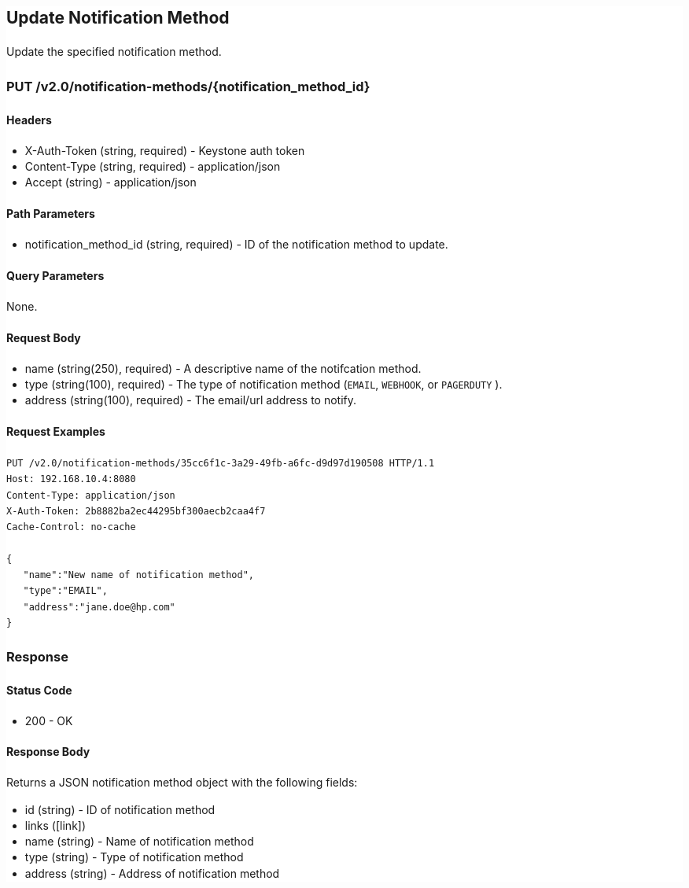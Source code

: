 ## Update Notification Method
Update the specified notification method.

### PUT /v2.0/notification-methods/{notification_method_id}

#### Headers
* X-Auth-Token (string, required) - Keystone auth token
* Content-Type (string, required) - application/json
* Accept (string) - application/json

#### Path Parameters
* notification_method_id (string, required) - ID of the notification method to update.

#### Query Parameters
None.

#### Request Body
* name (string(250), required) - A descriptive name of the notifcation method.
* type (string(100), required) - The type of notification method (`EMAIL`, `WEBHOOK`, or `PAGERDUTY` ).
* address (string(100), required) - The email/url address to notify.

#### Request Examples
````
PUT /v2.0/notification-methods/35cc6f1c-3a29-49fb-a6fc-d9d97d190508 HTTP/1.1
Host: 192.168.10.4:8080
Content-Type: application/json
X-Auth-Token: 2b8882ba2ec44295bf300aecb2caa4f7
Cache-Control: no-cache

{  
   "name":"New name of notification method",
   "type":"EMAIL",
   "address":"jane.doe@hp.com"
}
````

### Response

#### Status Code
* 200 - OK

#### Response Body
Returns a JSON notification method object with the following fields:

* id (string) - ID of notification method
* links ([link]) 
* name (string) - Name of notification method
* type (string) - Type of notification method
* address (string) - Address of notification method
